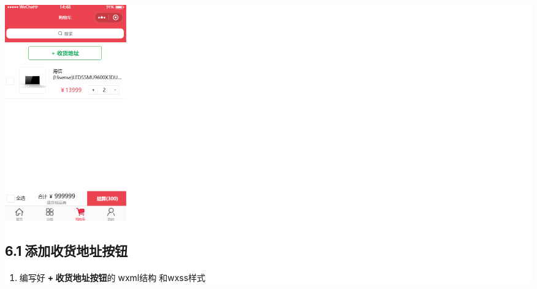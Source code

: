 <img src="images/03-黑马优购项目.assets/image-20201215144828620.png" alt="image-20201215144828620" style="zoom:50%;" />





## 6.1 添加收货地址按钮

1. 编写好 **+ 收货地址按钮**的 wxml结构 和wxss样式
